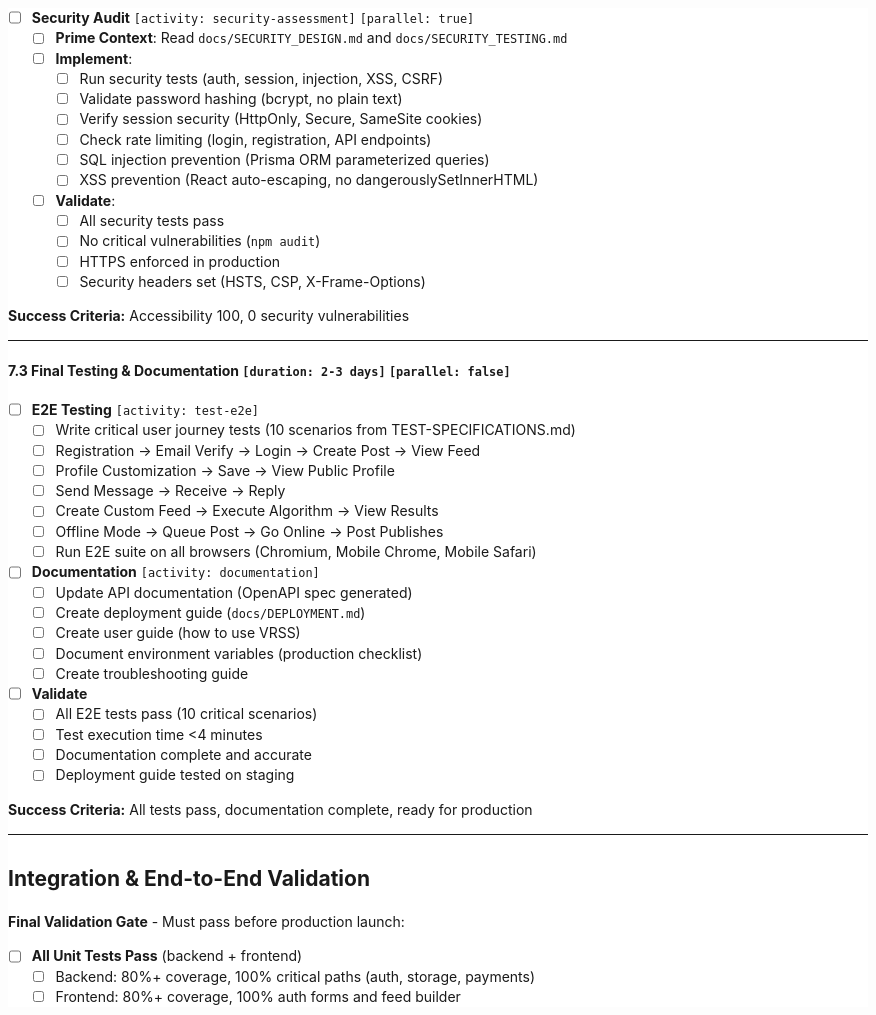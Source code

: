 - [ ] **Security Audit** `[activity: security-assessment]` `[parallel: true]`
    - [ ] **Prime Context**: Read `docs/SECURITY_DESIGN.md` and `docs/SECURITY_TESTING.md`
    - [ ] **Implement**:
        - [ ] Run security tests (auth, session, injection, XSS, CSRF)
        - [ ] Validate password hashing (bcrypt, no plain text)
        - [ ] Verify session security (HttpOnly, Secure, SameSite cookies)
        - [ ] Check rate limiting (login, registration, API endpoints)
        - [ ] SQL injection prevention (Prisma ORM parameterized queries)
        - [ ] XSS prevention (React auto-escaping, no dangerouslySetInnerHTML)
    - [ ] **Validate**:
        - [ ] All security tests pass
        - [ ] No critical vulnerabilities (`npm audit`)
        - [ ] HTTPS enforced in production
        - [ ] Security headers set (HSTS, CSP, X-Frame-Options)

**Success Criteria:** Accessibility 100, 0 security vulnerabilities

---

#### 7.3 Final Testing & Documentation `[duration: 2-3 days]` `[parallel: false]`

- [ ] **E2E Testing** `[activity: test-e2e]`
    - [ ] Write critical user journey tests (10 scenarios from TEST-SPECIFICATIONS.md)
    - [ ] Registration → Email Verify → Login → Create Post → View Feed
    - [ ] Profile Customization → Save → View Public Profile
    - [ ] Send Message → Receive → Reply
    - [ ] Create Custom Feed → Execute Algorithm → View Results
    - [ ] Offline Mode → Queue Post → Go Online → Post Publishes
    - [ ] Run E2E suite on all browsers (Chromium, Mobile Chrome, Mobile Safari)

- [ ] **Documentation** `[activity: documentation]`
    - [ ] Update API documentation (OpenAPI spec generated)
    - [ ] Create deployment guide (`docs/DEPLOYMENT.md`)
    - [ ] Create user guide (how to use VRSS)
    - [ ] Document environment variables (production checklist)
    - [ ] Create troubleshooting guide

- [ ] **Validate**
    - [ ] All E2E tests pass (10 critical scenarios)
    - [ ] Test execution time <4 minutes
    - [ ] Documentation complete and accurate
    - [ ] Deployment guide tested on staging

**Success Criteria:** All tests pass, documentation complete, ready for production

---

## Integration & End-to-End Validation

**Final Validation Gate** - Must pass before production launch:

- [ ] **All Unit Tests Pass** (backend + frontend)
    - [ ] Backend: 80%+ coverage, 100% critical paths (auth, storage, payments)
    - [ ] Frontend: 80%+ coverage, 100% auth forms and feed builder
